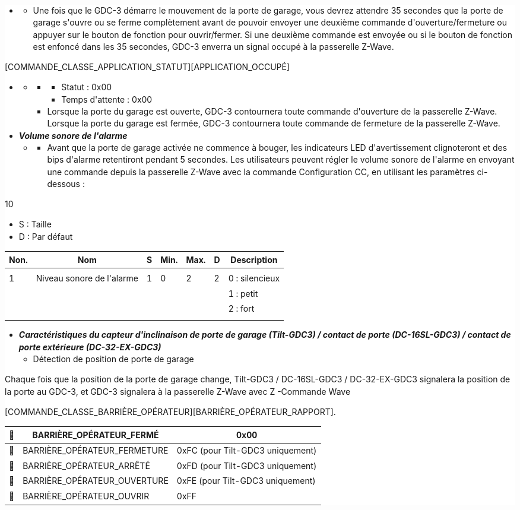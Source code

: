 -   -   Une fois que le GDC-3 démarre le mouvement de la porte de garage, vous devrez attendre 35 secondes que la porte de garage s'ouvre ou se ferme complètement avant de pouvoir envoyer une deuxième commande d'ouverture/fermeture ou appuyer sur le bouton de fonction pour ouvrir/fermer. Si une deuxième commande est envoyée ou si le bouton de fonction est enfoncé dans les 35 secondes, GDC-3 enverra un signal occupé à la passerelle Z-Wave.

\[COMMANDE_CLASSE_APPLICATION_STATUT]\[APPLICATION_OCCUPÉ]

-   -   -   -   Statut : 0x00
            -   Temps d'attente : 0x00
        -   Lorsque la porte du garage est ouverte, GDC-3 contournera toute commande d'ouverture de la passerelle Z-Wave. Lorsque la porte du garage est fermée, GDC-3 contournera toute commande de fermeture de la passerelle Z-Wave.
-   _**Volume sonore de l'alarme**_
    -   -   Avant que la porte de garage activée ne commence à bouger, les indicateurs LED d'avertissement clignoteront et des bips d'alarme retentiront pendant 5 secondes. Les utilisateurs peuvent régler le volume sonore de l'alarme en envoyant une commande depuis la passerelle Z-Wave avec la commande Configuration CC, en utilisant les paramètres ci-dessous :

10

-   S : Taille
-   D : Par défaut

| Non. | Nom                       | S | Min. | Max. | D | Description    |
| ---- | ------------------------- | - | ---- | ---- | - | -------------- |
|      |                           |   |      |      |   |                |
| 1    | Niveau sonore de l'alarme | 1 | 0    | 2    | 2 | 0 : silencieux |
|      |                           |   |      |      |   | 1 : petit      |
|      |                           |   |      |      |   | 2 : fort       |
|      |                           |   |      |      |   |                |

-   _**Caractéristiques du capteur d'inclinaison de porte de garage (Tilt-GDC3) / contact de porte (DC-16SL-GDC3) / contact de porte extérieure (DC-32-EX-GDC3)**_
    -   Détection de position de porte de garage

Chaque fois que la position de la porte de garage change, Tilt-GDC3 / DC-16SL-GDC3 / DC-32-EX-GDC3 signalera la position de la porte au GDC-3, et GDC-3 signalera à la passerelle Z-Wave avec Z -Commande Wave

\[COMMANDE_CLASSE_BARRIÈRE_OPÉRATEUR]\[BARRIÈRE_OPÉRATEUR_RAPPORT].

|  | BARRIÈRE_OPÉRATEUR_FERMÉ     | 0x00                             |
| - | ---------------------------- | -------------------------------- |
|  | BARRIÈRE_OPÉRATEUR_FERMETURE | 0xFC (pour Tilt-GDC3 uniquement) |
|  | BARRIÈRE_OPÉRATEUR_ARRÊTÉ    | 0xFD (pour Tilt-GDC3 uniquement) |
|  | BARRIÈRE_OPÉRATEUR_OUVERTURE | 0xFE (pour Tilt-GDC3 uniquement) |
|  | BARRIÈRE_OPÉRATEUR_OUVRIR    | 0xFF                             |
